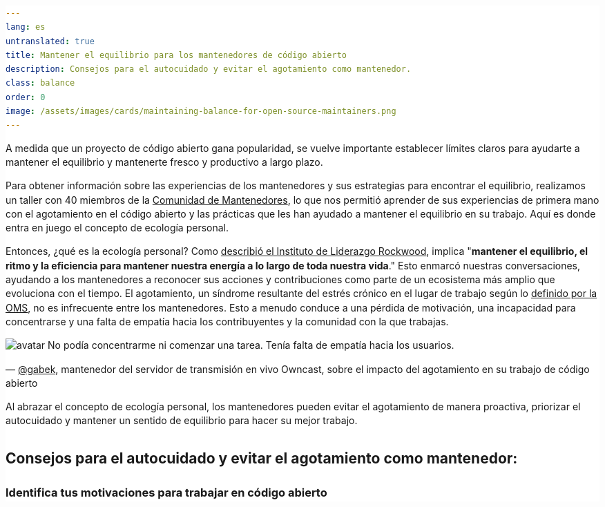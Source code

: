 ```yaml
---
lang: es
untranslated: true
title: Mantener el equilibrio para los mantenedores de código abierto
description: Consejos para el autocuidado y evitar el agotamiento como mantenedor.
class: balance
order: 0
image: /assets/images/cards/maintaining-balance-for-open-source-maintainers.png
---
```


A medida que un proyecto de código abierto gana popularidad, se vuelve importante establecer límites claros para ayudarte a mantener el equilibrio y mantenerte fresco y productivo a largo plazo.

Para obtener información sobre las experiencias de los mantenedores y sus estrategias para encontrar el equilibrio, realizamos un taller con 40 miembros de la <a href="http://maintainers.github.com/">Comunidad de Mantenedores</a>, lo que nos permitió aprender de sus experiencias de primera mano con el agotamiento en el código abierto y las prácticas que les han ayudado a mantener el equilibrio en su trabajo. Aquí es donde entra en juego el concepto de ecología personal.

Entonces, ¿qué es la ecología personal? Como <a href="https://rockwoodleadership.org/nonprofit-four-day-workweek-can-take-care-still-change-world/#:~:text=personal%20ecology%3A%20maintaining%20balance%2C%20pacing%20and%20efficiency%20to%20sustain%20your%20energy%20over%20a%20lifetime%20of%20activism">describió el Instituto de Liderazgo Rockwood</a>, implica "<strong>mantener el equilibrio, el ritmo y la eficiencia para mantener nuestra energía a lo largo de toda nuestra vida</strong>." Esto enmarcó nuestras conversaciones, ayudando a los mantenedores a reconocer sus acciones y contribuciones como parte de un ecosistema más amplio que evoluciona con el tiempo. El agotamiento, un síndrome resultante del estrés crónico en el lugar de trabajo según lo <a href="https://icd.who.int/browse11/l-m/en#/http://id.who.int/icd/entity/129180281">definido por la OMS</a>, no es infrecuente entre los mantenedores. Esto a menudo conduce a una pérdida de motivación, una incapacidad para concentrarse y una falta de empatía hacia los contribuyentes y la comunidad con la que trabajas.

<aside markdown="1" class="pquote">
  <img src="https://avatars.githubusercontent.com/gabek?s=180" class="pquote-avatar" alt="avatar">
  No podía concentrarme ni comenzar una tarea. Tenía falta de empatía hacia los usuarios.
  <p markdown="1" class="pquote-credit">
— <a href="https://github.com/gabek">@gabek</a>, mantenedor del servidor de transmisión en vivo Owncast, sobre el impacto del agotamiento en su trabajo de código abierto
  </p>
</aside>

Al abrazar el concepto de ecología personal, los mantenedores pueden evitar el agotamiento de manera proactiva, priorizar el autocuidado y mantener un sentido de equilibrio para hacer su mejor trabajo.

## Consejos para el autocuidado y evitar el agotamiento como mantenedor:

### Identifica tus motivaciones para trabajar en código abierto
